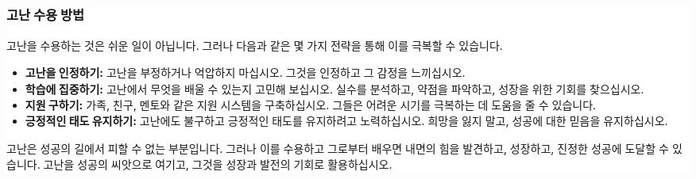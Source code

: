 ### 고난 수용 방법

고난을 수용하는 것은 쉬운 일이 아닙니다. 그러나 다음과 같은 몇 가지 전략을 통해 이를 극복할 수 있습니다.

- **고난을 인정하기:** 고난을 부정하거나 억압하지 마십시오. 그것을 인정하고 그 감정을 느끼십시오.
- **학습에 집중하기:** 고난에서 무엇을 배울 수 있는지 고민해 보십시오. 실수를 분석하고, 약점을 파악하고, 성장을 위한 기회를 찾으십시오.
- **지원 구하기:** 가족, 친구, 멘토와 같은 지원 시스템을 구축하십시오. 그들은 어려운 시기를 극복하는 데 도움을 줄 수 있습니다.
- **긍정적인 태도 유지하기:** 고난에도 불구하고 긍정적인 태도를 유지하려고 노력하십시오. 희망을 잃지 말고, 성공에 대한 믿음을 유지하십시오.

고난은 성공의 길에서 피할 수 없는 부분입니다. 그러나 이를 수용하고 그로부터 배우면 내면의 힘을 발견하고, 성장하고, 진정한 성공에 도달할 수 있습니다. 고난을 성공의 씨앗으로 여기고, 그것을 성장과 발전의 기회로 활용하십시오.